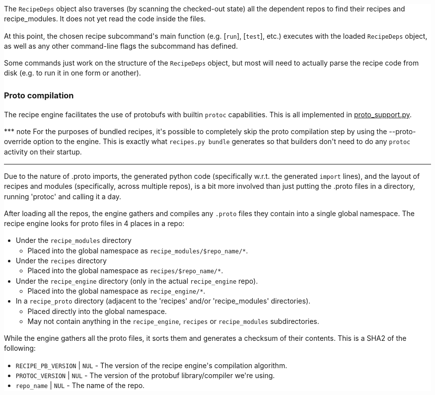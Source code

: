The `RecipeDeps` object also traverses (by scanning the checked-out state) all
the dependent repos to find their recipes and recipe_modules. It does not yet
read the code inside the files.

At this point, the chosen recipe subcommand's main function (e.g. [`run`],
[`test`], etc.) executes with the loaded `RecipeDeps` object, as well as any
other command-line flags the subcommand has defined.

Some commands just work on the structure of the `RecipeDeps` object, but most
will need to actually parse the recipe code from disk (e.g. to run it in one
form or another).

[run]: /recipe_engine/run.py
[test]: /recipe_engine/test.py


### Proto compilation

The recipe engine facilitates the use of protobufs with builtin `protoc`
capabilities. This is all implemented in [proto_support.py].

*** note
For the purposes of bundled recipes, it's possible to completely skip the proto
compilation step by using the --proto-override option to the engine. This is
exactly what `recipes.py bundle` generates so that builders don't need to do any
`protoc` activity on their startup.
***

Due to the nature of .proto imports, the generated python code (specifically
w.r.t. the generated `import` lines), and the layout of recipes and modules
(specifically, across multiple repos), is a bit more involved than just putting
the .proto files in a directory, running 'protoc' and calling it a day.

After loading all the repos, the engine gathers and compiles any `.proto` files
they contain into a single global namespace. The recipe engine looks for proto
files in 4 places in a repo:
  * Under the `recipe_modules` directory
    * Placed into the global namespace as `recipe_modules/$repo_name/*`.
  * Under the `recipes` directory
    * Placed into the global namespace as `recipes/$repo_name/*`.
  * Under the `recipe_engine` directory (only in the actual `recipe_engine`
    repo).
    * Placed into the global namespace as `recipe_engine/*`.
  * In a `recipe_proto` directory (adjacent to the 'recipes' and/or
    'recipe_modules' directories).
    * Placed directly into the global namespace.
    * May not contain anything in the `recipe_engine`, `recipes` or
      `recipe_modules` subdirectories.

While the engine gathers all the proto files, it sorts them and generates
a checksum of their contents. This is a SHA2 of the following:
  * `RECIPE_PB_VERSION` | `NUL` - The version of the recipe engine's compilation
    algorithm.
  * `PROTOC_VERSION` | `NUL` - The version of the protobuf library/compiler
    we're using.
  * `repo_name` | `NUL` - The name of the repo.


[RecipeDeps]: /recipe_engine/internal/recipe_deps.py
[build.proto]: https://chromium.googlesource.com/infra/luci/luci-go/+/master/buildbucket/proto/build.proto
[commands]: /recipe_engine/internal/commands
[engine]: /recipe_engine/internal/engine.py
[magic_check_fn.py]: /recipe_engine/internal/test/magic_check_fn.py
[main.py]: /recipe_engine/main.py
[PEP302]: https://www.python.org/dev/peps/pep-0302/
[proto_support.py]: /recipe_engine/internal/proto_support.py
[recipe_module_importer.py]: /recipe_engine/internal/recipe_module_importer.py
[recipes.py]: /recipes.py
[recipes_cfg.proto]: /recipe_engine/recipes_cfg.proto
[simple_cfg.py]: /recipe_engine/internal/simple_cfg.py
[StepRunner]: /recipe_engine/internal/step_runner/__init__.py
[StreamEngine]: /recipe_engine/internal/stream/__init__.py